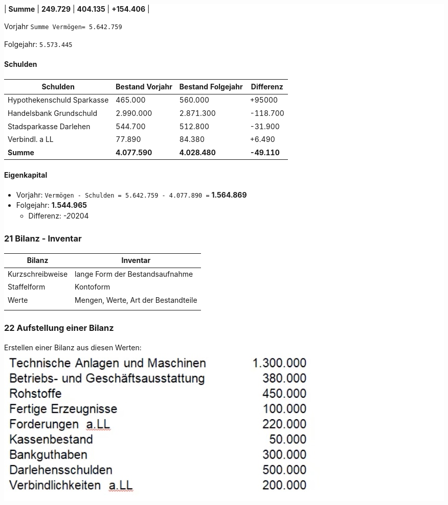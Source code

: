 | **Summe**                    | **249.729**     | **404.135**       | **+154.406** |

Vorjahr `Summe Vermögen= 5.642.759 `

Folgejahr: `5.573.445`

#### Schulden

| Schulden                   | Bestand Vorjahr | Bestand Folgejahr | Differenz   |
| -------------------------- | --------------- | ----------------- | ----------- |
| Hypothekenschuld Sparkasse | 465.000         | 560.000           | +95000      |
| Handelsbank Grundschuld    | 2.990.000       | 2.871.300         | -118.700    |
| Stadsparkasse Darlehen     | 544.700         | 512.800           | -31.900     |
| Verbindl.  a LL            | 77.890          | 84.380            | +6.490      |
| **Summe**                  | **4.077.590**   | **4.028.480**     | **-49.110** |

#### Eigenkapital

- Vorjahr: `Vermögen - Schulden = 5.642.759 - 4.077.890 =` **1.564.869**
- Folgejahr: **1.544.965**
    - Differenz: *-2*0204



### 21 Bilanz - Inventar

| Bilanz           | Inventar                            |
| ---------------- | ----------------------------------- |
| Kurzschreibweise | lange Form der Bestandsaufnahme     |
| Staffelform      | Kontoform                           |
| Werte            | Mengen, Werte, Art der Bestandteile |
|                  |                                     |

### 22 Aufstellung einer Bilanz

Erstellen einer Bilanz aus diesen Werten: ![21-12-10_10-34](../images/21-12-10_10-34.jpg)
